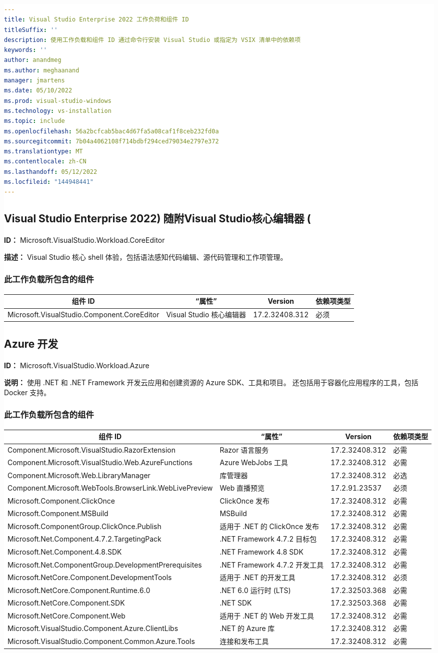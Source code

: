 ```yaml
---
title: Visual Studio Enterprise 2022 工作负荷和组件 ID
titleSuffix: ''
description: 使用工作负载和组件 ID 通过命令行安装 Visual Studio 或指定为 VSIX 清单中的依赖项
keywords: ''
author: anandmeg
ms.author: meghaanand
manager: jmartens
ms.date: 05/10/2022
ms.prod: visual-studio-windows
ms.technology: vs-installation
ms.topic: include
ms.openlocfilehash: 56a2bcfcab5bac4d67fa5a08caf1f8ceb232fd0a
ms.sourcegitcommit: 7b04a4062108f714bdbf294ced79034e2797e372
ms.translationtype: MT
ms.contentlocale: zh-CN
ms.lasthandoff: 05/12/2022
ms.locfileid: "144948441"
---
```

## <a name="visual-studio-core-editor-included-with-visual-studio-enterprise-2022"></a>Visual Studio Enterprise 2022) 随附Visual Studio核心编辑器 (

**ID：** Microsoft.VisualStudio.Workload.CoreEditor

**描述：** Visual Studio 核心 shell 体验，包括语法感知代码编辑、源代码管理和工作项管理。

### <a name="components-included-by-this-workload"></a>此工作负载所包含的组件

组件 ID | “属性” | Version | 依赖项类型
--- | --- | --- | ---
Microsoft.VisualStudio.Component.CoreEditor | Visual Studio 核心编辑器 | 17.2.32408.312 | 必须

## <a name="azure-development"></a>Azure 开发

**ID：** Microsoft.VisualStudio.Workload.Azure

**说明：** 使用 .NET 和 .NET Framework 开发云应用和创建资源的 Azure SDK、工具和项目。 还包括用于容器化应用程序的工具，包括 Docker 支持。

### <a name="components-included-by-this-workload"></a>此工作负载所包含的组件

组件 ID | “属性” | Version | 依赖项类型
--- | --- | --- | ---
Component.Microsoft.VisualStudio.RazorExtension | Razor 语言服务 | 17.2.32408.312 | 必需
Component.Microsoft.VisualStudio.Web.AzureFunctions | Azure WebJobs 工具 | 17.2.32408.312 | 必需
Component.Microsoft.Web.LibraryManager | 库管理器 | 17.2.32408.312 | 必选
Component.Microsoft.WebTools.BrowserLink.WebLivePreview | Web 直播预览 | 17.2.91.23537 | 必须
Microsoft.Component.ClickOnce | ClickOnce 发布 | 17.2.32408.312 | 必需
Microsoft.Component.MSBuild | MSBuild | 17.2.32408.312 | 必需
Microsoft.ComponentGroup.ClickOnce.Publish | 适用于 .NET 的 ClickOnce 发布  | 17.2.32408.312 | 必需
Microsoft.Net.Component.4.7.2.TargetingPack | .NET Framework 4.7.2 目标包 | 17.2.32408.312 | 必需
Microsoft.Net.Component.4.8.SDK | .NET Framework 4.8 SDK | 17.2.32408.312 | 必需
Microsoft.Net.ComponentGroup.DevelopmentPrerequisites | .NET Framework 4.7.2 开发工具 | 17.2.32408.312 | 必需
Microsoft.NetCore.Component.DevelopmentTools | 适用于 .NET 的开发工具 | 17.2.32408.312 | 必须
Microsoft.NetCore.Component.Runtime.6.0 | .NET 6.0 运行时 (LTS)  | 17.2.32503.368 | 必需
Microsoft.NetCore.Component.SDK | .NET SDK | 17.2.32503.368 | 必需
Microsoft.NetCore.Component.Web | 适用于 .NET 的 Web 开发工具 | 17.2.32408.312 | 必需
Microsoft.VisualStudio.Component.Azure.ClientLibs | .NET 的 Azure 库 | 17.2.32408.312 | 必需
Microsoft.VisualStudio.Component.Common.Azure.Tools | 连接和发布工具 | 17.2.32408.312 | 必需